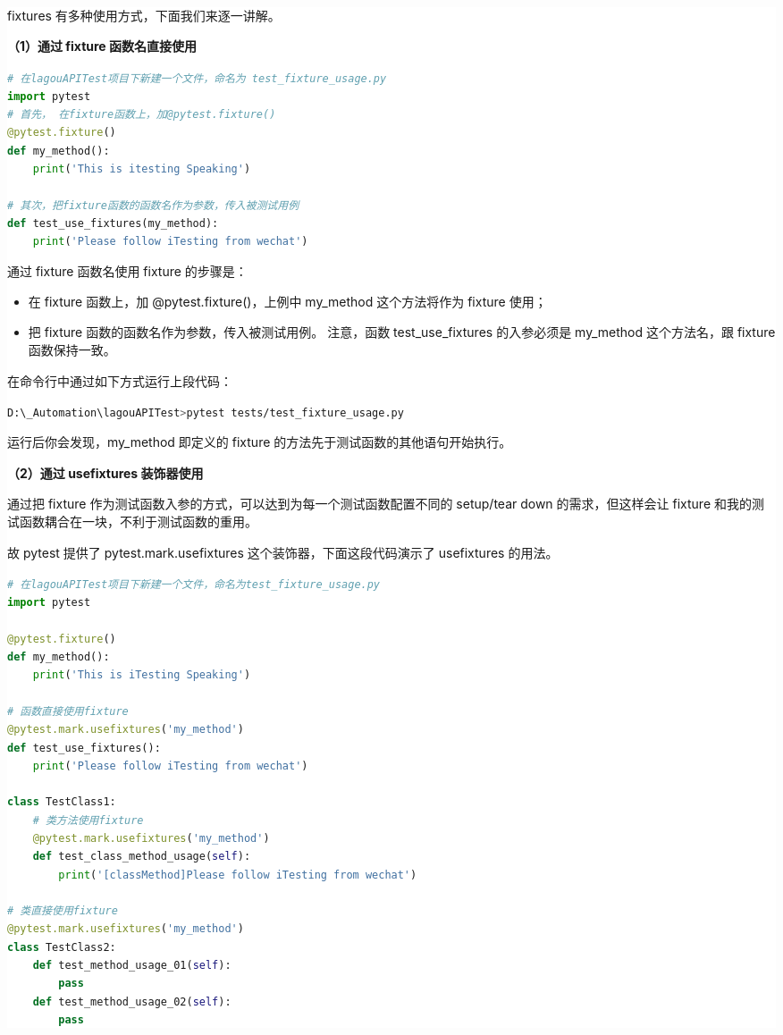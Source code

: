 fixtures 有多种使用方式，下面我们来逐一讲解。

**（1）通过 fixture 函数名直接使用**

```python
# 在lagouAPITest项目下新建一个文件，命名为 test_fixture_usage.py
import pytest
# 首先， 在fixture函数上，加@pytest.fixture()
@pytest.fixture()
def my_method():
    print('This is itesting Speaking')

# 其次，把fixture函数的函数名作为参数，传入被测试用例
def test_use_fixtures(my_method):
    print('Please follow iTesting from wechat')
```

通过 fixture 函数名使用 fixture 的步骤是：

- 在 fixture 函数上，加 @pytest.fixture()，上例中 my_method 这个方法将作为 fixture 使用；

- 把 fixture 函数的函数名作为参数，传入被测试用例。 注意，函数 test_use_fixtures 的入参必须是 my_method 这个方法名，跟 fixture 函数保持一致。

在命令行中通过如下方式运行上段代码：

```bash
D:\_Automation\lagouAPITest>pytest tests/test_fixture_usage.py
```

运行后你会发现，my_method 即定义的 fixture 的方法先于测试函数的其他语句开始执行。

**（2）通过 usefixtures 装饰器使用**

通过把 fixture 作为测试函数入参的方式，可以达到为每一个测试函数配置不同的 setup/tear down 的需求，但这样会让 fixture 和我的测试函数耦合在一块，不利于测试函数的重用。

故 pytest 提供了 pytest.mark.usefixtures 这个装饰器，下面这段代码演示了 usefixtures 的用法。

```python
# 在lagouAPITest项目下新建一个文件，命名为test_fixture_usage.py
import pytest

@pytest.fixture()
def my_method():
    print('This is iTesting Speaking')

# 函数直接使用fixture
@pytest.mark.usefixtures('my_method')
def test_use_fixtures():
    print('Please follow iTesting from wechat')

class TestClass1:
    # 类方法使用fixture
    @pytest.mark.usefixtures('my_method')
    def test_class_method_usage(self):
        print('[classMethod]Please follow iTesting from wechat')

# 类直接使用fixture
@pytest.mark.usefixtures('my_method')
class TestClass2:
    def test_method_usage_01(self):
        pass
    def test_method_usage_02(self):
        pass
```

